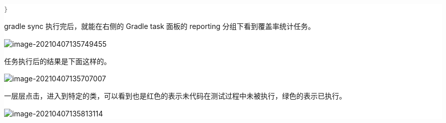 ```groovy
}
```

gradle sync 执行完后，就能在右侧的 Gradle task 面板的 reporting 分组下看到覆盖率统计任务。

![image-20210407135749455](https://i.loli.net/2021/04/07/SwIYpgtMz4AkXL6.png)

任务执行后的结果是下面这样的。

![image-20210407135707007](https://i.loli.net/2021/04/07/ZlsoSfbaVQWROwI.png)

一层层点击，进入到特定的类，可以看到也是红色的表示未代码在测试过程中未被执行，绿色的表示已执行。

![image-20210407135813114](https://i.loli.net/2021/04/11/dVqNTcaCWOkpugL.png)




